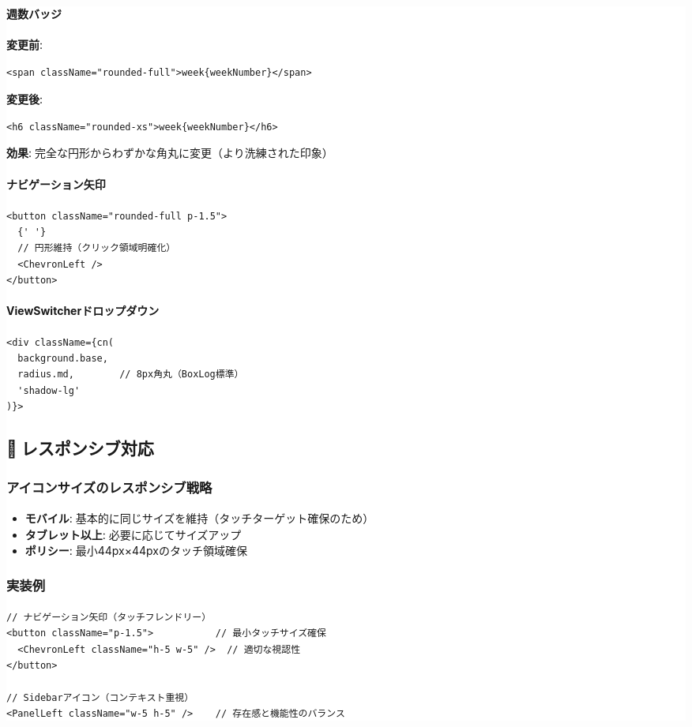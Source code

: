 #### 週数バッジ

**変更前**:

```tsx
<span className="rounded-full">week{weekNumber}</span>
```

**変更後**:

```tsx
<h6 className="rounded-xs">week{weekNumber}</h6>
```

**効果**: 完全な円形からわずかな角丸に変更（より洗練された印象）

#### ナビゲーション矢印

```tsx
<button className="rounded-full p-1.5">
  {' '}
  // 円形維持（クリック領域明確化）
  <ChevronLeft />
</button>
```

#### ViewSwitcherドロップダウン

```tsx
<div className={cn(
  background.base,
  radius.md,        // 8px角丸（BoxLog標準）
  'shadow-lg'
)}>
```

## 📱 レスポンシブ対応

### アイコンサイズのレスポンシブ戦略

- **モバイル**: 基本的に同じサイズを維持（タッチターゲット確保のため）
- **タブレット以上**: 必要に応じてサイズアップ
- **ポリシー**: 最小44px×44pxのタッチ領域確保

### 実装例

```tsx
// ナビゲーション矢印（タッチフレンドリー）
<button className="p-1.5">           // 最小タッチサイズ確保
  <ChevronLeft className="h-5 w-5" />  // 適切な視認性
</button>

// Sidebarアイコン（コンテキスト重視）
<PanelLeft className="w-5 h-5" />    // 存在感と機能性のバランス
```
